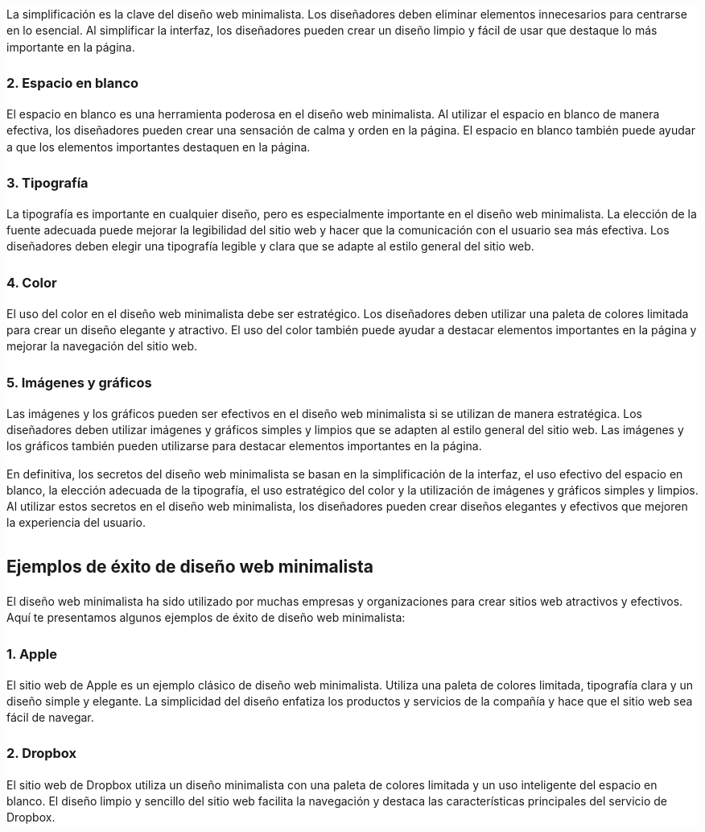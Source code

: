 La simplificación es la clave del diseño web minimalista. Los diseñadores deben eliminar elementos innecesarios para centrarse en lo esencial. Al simplificar la interfaz, los diseñadores pueden crear un diseño limpio y fácil de usar que destaque lo más importante en la página.

### 2. Espacio en blanco

El espacio en blanco es una herramienta poderosa en el diseño web minimalista. Al utilizar el espacio en blanco de manera efectiva, los diseñadores pueden crear una sensación de calma y orden en la página. El espacio en blanco también puede ayudar a que los elementos importantes destaquen en la página.

### 3. Tipografía

La tipografía es importante en cualquier diseño, pero es especialmente importante en el diseño web minimalista. La elección de la fuente adecuada puede mejorar la legibilidad del sitio web y hacer que la comunicación con el usuario sea más efectiva. Los diseñadores deben elegir una tipografía legible y clara que se adapte al estilo general del sitio web.

### 4. Color

El uso del color en el diseño web minimalista debe ser estratégico. Los diseñadores deben utilizar una paleta de colores limitada para crear un diseño elegante y atractivo. El uso del color también puede ayudar a destacar elementos importantes en la página y mejorar la navegación del sitio web.

### 5. Imágenes y gráficos

Las imágenes y los gráficos pueden ser efectivos en el diseño web minimalista si se utilizan de manera estratégica. Los diseñadores deben utilizar imágenes y gráficos simples y limpios que se adapten al estilo general del sitio web. Las imágenes y los gráficos también pueden utilizarse para destacar elementos importantes en la página.

En definitiva, los secretos del diseño web minimalista se basan en la simplificación de la interfaz, el uso efectivo del espacio en blanco, la elección adecuada de la tipografía, el uso estratégico del color y la utilización de imágenes y gráficos simples y limpios. Al utilizar estos secretos en el diseño web minimalista, los diseñadores pueden crear diseños elegantes y efectivos que mejoren la experiencia del usuario.

## Ejemplos de éxito de diseño web minimalista

El diseño web minimalista ha sido utilizado por muchas empresas y organizaciones para crear sitios web atractivos y efectivos. Aquí te presentamos algunos ejemplos de éxito de diseño web minimalista:

### 1. Apple

El sitio web de Apple es un ejemplo clásico de diseño web minimalista. Utiliza una paleta de colores limitada, tipografía clara y un diseño simple y elegante. La simplicidad del diseño enfatiza los productos y servicios de la compañía y hace que el sitio web sea fácil de navegar.

### 2. Dropbox

El sitio web de Dropbox utiliza un diseño minimalista con una paleta de colores limitada y un uso inteligente del espacio en blanco. El diseño limpio y sencillo del sitio web facilita la navegación y destaca las características principales del servicio de Dropbox.
